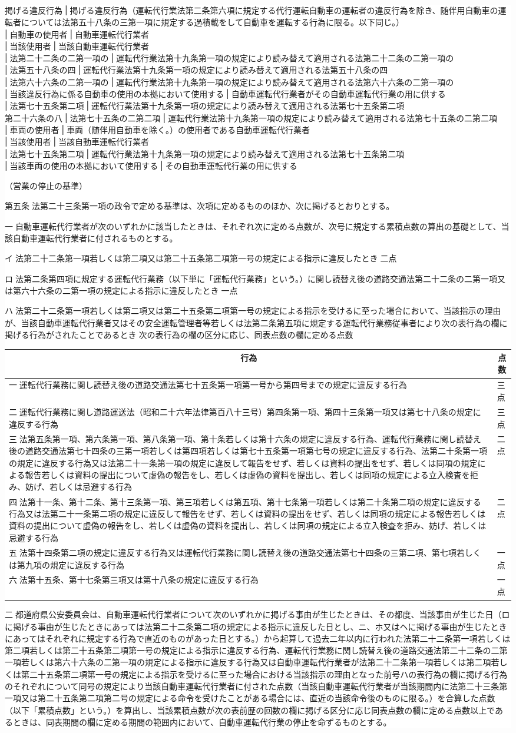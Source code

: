 掲げる違反行為 | 掲げる違反行為（運転代行業法第二条第六項に規定する代行運転自動車の運転者の違反行為を除き、随伴用自動車の運転者については法第五十八条の三第一項に規定する過積載をして自動車を運転する行為に限る。以下同じ。）  
| 自動車の使用者 | 自動車運転代行業者  
| 当該使用者 | 当該自動車運転代行業者  
| 法第二十二条の二第一項の | 運転代行業法第十九条第一項の規定により読み替えて適用される法第二十二条の二第一項の  
| 法第五十八条の四 | 運転代行業法第十九条第一項の規定により読み替えて適用される法第五十八条の四  
| 法第六十六条の二第一項の | 運転代行業法第十九条第一項の規定により読み替えて適用される法第六十六条の二第一項の  
| 当該違反行為に係る自動車の使用の本拠において使用する | 自動車運転代行業者がその自動車運転代行業の用に供する  
| 法第七十五条第二項 | 運転代行業法第十九条第一項の規定により読み替えて適用される法第七十五条第二項  
第二十六条の八 | 法第七十五条の二第二項 | 運転代行業法第十九条第一項の規定により読み替えて適用される法第七十五条の二第二項  
| 車両の使用者 | 車両（随伴用自動車を除く。）の使用者である自動車運転代行業者  
| 当該使用者 | 当該自動車運転代行業者  
| 法第七十五条第二項 | 運転代行業法第十九条第一項の規定により読み替えて適用される法第七十五条第二項  
| 当該車両の使用の本拠において使用する | その自動車運転代行業の用に供する  
  
（営業の停止の基準）

第五条 法第二十三条第一項の政令で定める基準は、次項に定めるもののほか、次に掲げるとおりとする。

一 自動車運転代行業者が次のいずれかに該当したときは、それぞれ次に定める点数が、次号に規定する累積点数の算出の基礎として、当該自動車運転代行業者に付されるものとする。

イ 法第二十二条第一項若しくは第二項又は第二十五条第二項第一号の規定による指示に違反したとき 二点

ロ 法第二条第四項に規定する運転代行業務（以下単に「運転代行業務」という。）に関し読替え後の道路交通法第二十二条の二第一項又は第六十六条の二第一項の規定による指示に違反したとき 一点

ハ 法第二十二条第一項若しくは第二項又は第二十五条第二項第一号の規定による指示を受けるに至った場合において、当該指示の理由が、当該自動車運転代行業者又はその安全運転管理者等若しくは法第二条第五項に規定する運転代行業務従事者により次の表行為の欄に掲げる行為がされたことであるとき 次の表行為の欄の区分に応じ、同表点数の欄に定める点数

行為 | 点数  
---|---  
一 運転代行業務に関し読替え後の道路交通法第七十五条第一項第一号から第四号までの規定に違反する行為 | 三点  
二 運転代行業務に関し道路運送法（昭和二十六年法律第百八十三号）第四条第一項、第四十三条第一項又は第七十八条の規定に違反する行為 | 三点  
三 法第五条第一項、第六条第一項、第八条第一項、第十条若しくは第十六条の規定に違反する行為、運転代行業務に関し読替え後の道路交通法第七十四条の三第一項若しくは第四項若しくは第七十五条第一項第七号の規定に違反する行為、法第二十条第一項の規定に違反する行為又は法第二十一条第一項の規定に違反して報告をせず、若しくは資料の提出をせず、若しくは同項の規定による報告若しくは資料の提出について虚偽の報告をし、若しくは虚偽の資料を提出し、若しくは同項の規定による立入検査を拒み、妨げ、若しくは忌避する行為 | 二点  
四 法第十一条、第十二条、第十三条第一項、第三項若しくは第五項、第十七条第一項若しくは第二十条第二項の規定に違反する行為又は法第二十一条第二項の規定に違反して報告をせず、若しくは資料の提出をせず、若しくは同項の規定による報告若しくは資料の提出について虚偽の報告をし、若しくは虚偽の資料を提出し、若しくは同項の規定による立入検査を拒み、妨げ、若しくは忌避する行為 | 二点  
五 法第十四条第二項の規定に違反する行為又は運転代行業務に関し読替え後の道路交通法第七十四条の三第二項、第七項若しくは第九項の規定に違反する行為 | 一点  
六 法第十五条、第十七条第三項又は第十八条の規定に違反する行為 | 一点  
  
二 都道府県公安委員会は、自動車運転代行業者について次のいずれかに掲げる事由が生じたときは、その都度、当該事由が生じた日（ロに掲げる事由が生じたときにあっては法第二十二条第二項の規定による指示に違反した日とし、ニ、ホ又はヘに掲げる事由が生じたときにあってはそれぞれに規定する行為で直近のものがあった日とする。）から起算して過去二年以内に行われた法第二十二条第一項若しくは第二項若しくは第二十五条第二項第一号の規定による指示に違反する行為、運転代行業務に関し読替え後の道路交通法第二十二条の二第一項若しくは第六十六条の二第一項の規定による指示に違反する行為又は自動車運転代行業者が法第二十二条第一項若しくは第二項若しくは第二十五条第二項第一号の規定による指示を受けるに至った場合における当該指示の理由となった前号ハの表行為の欄に掲げる行為のそれぞれについて同号の規定により当該自動車運転代行業者に付された点数（当該自動車運転代行業者が当該期間内に法第二十三条第一項又は第二十五条第二項第二号の規定による命令を受けたことがある場合には、直近の当該命令後のものに限る。）を合算した点数（以下「累積点数」という。）を算出し、当該累積点数が次の表前歴の回数の欄に掲げる区分に応じ同表点数の欄に定める点数以上であるときは、同表期間の欄に定める期間の範囲内において、自動車運転代行業の停止を命ずるものとする。
